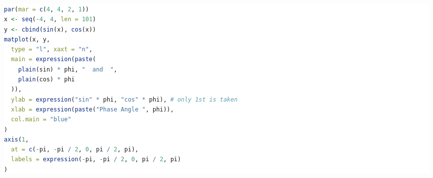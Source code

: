 ```r
par(mar = c(4, 4, 2, 1))
x <- seq(-4, 4, len = 101)
y <- cbind(sin(x), cos(x))
matplot(x, y,
  type = "l", xaxt = "n",
  main = expression(paste(
    plain(sin) * phi, "  and  ",
    plain(cos) * phi
  )),
  ylab = expression("sin" * phi, "cos" * phi), # only 1st is taken
  xlab = expression(paste("Phase Angle ", phi)),
  col.main = "blue"
)
axis(1,
  at = c(-pi, -pi / 2, 0, pi / 2, pi),
  labels = expression(-pi, -pi / 2, 0, pi / 2, pi)
)
```

<div class="figure" style="text-align: center">